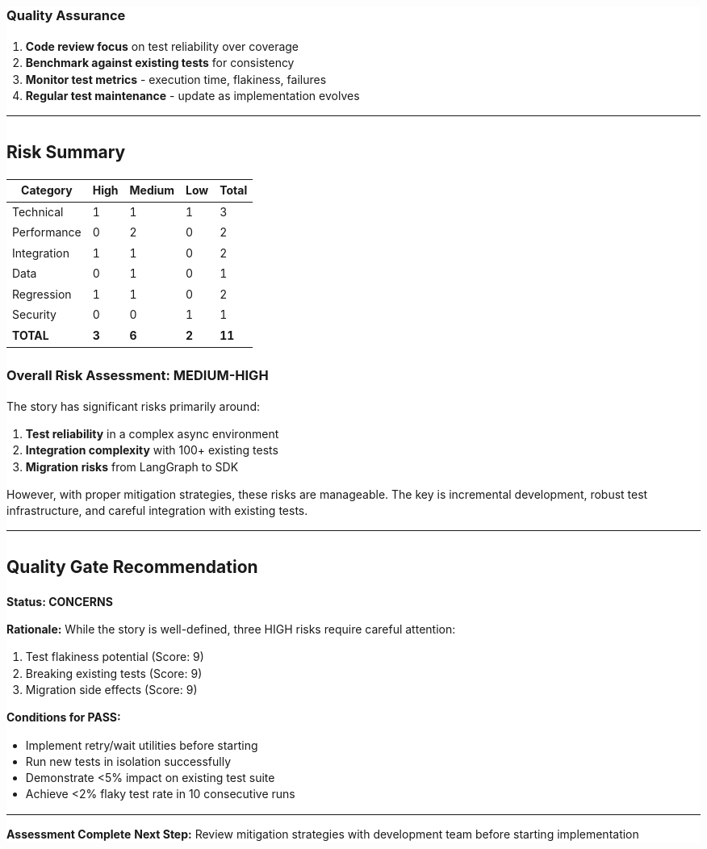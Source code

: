 ### Quality Assurance
1. **Code review focus** on test reliability over coverage
2. **Benchmark against existing tests** for consistency
3. **Monitor test metrics** - execution time, flakiness, failures
4. **Regular test maintenance** - update as implementation evolves

---

## Risk Summary

| Category | High | Medium | Low | Total |
|----------|------|--------|-----|-------|
| Technical | 1 | 1 | 1 | 3 |
| Performance | 0 | 2 | 0 | 2 |
| Integration | 1 | 1 | 0 | 2 |
| Data | 0 | 1 | 0 | 1 |
| Regression | 1 | 1 | 0 | 2 |
| Security | 0 | 0 | 1 | 1 |
| **TOTAL** | **3** | **6** | **2** | **11** |

### Overall Risk Assessment: MEDIUM-HIGH

The story has significant risks primarily around:
1. **Test reliability** in a complex async environment
2. **Integration complexity** with 100+ existing tests
3. **Migration risks** from LangGraph to SDK

However, with proper mitigation strategies, these risks are manageable. The key is incremental development, robust test infrastructure, and careful integration with existing tests.

---

## Quality Gate Recommendation

**Status: CONCERNS**

**Rationale:** While the story is well-defined, three HIGH risks require careful attention:
1. Test flakiness potential (Score: 9)
2. Breaking existing tests (Score: 9)
3. Migration side effects (Score: 9)

**Conditions for PASS:**
- Implement retry/wait utilities before starting
- Run new tests in isolation successfully
- Demonstrate <5% impact on existing test suite
- Achieve <2% flaky test rate in 10 consecutive runs

---

**Assessment Complete**
**Next Step:** Review mitigation strategies with development team before starting implementation